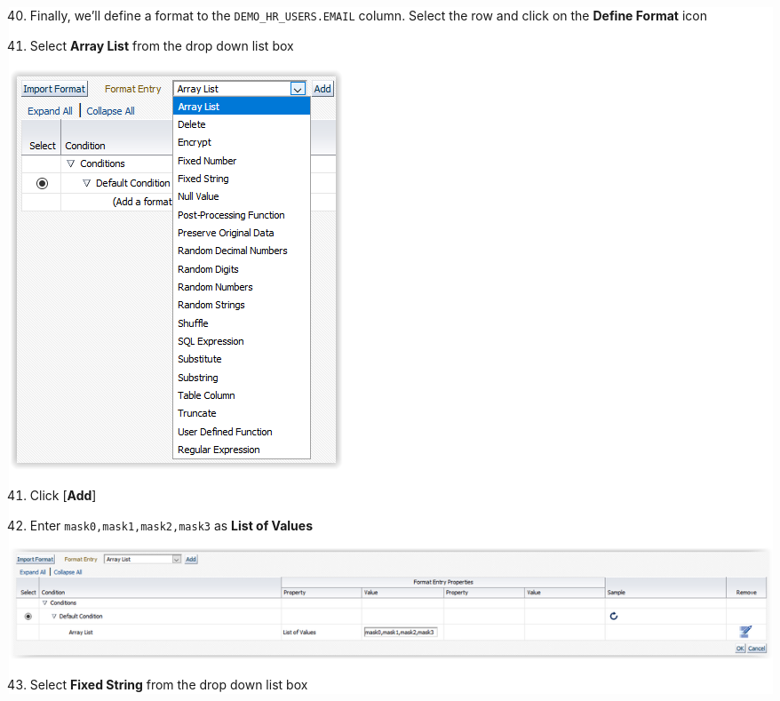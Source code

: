 40. Finally, we’ll define a format to the `DEMO_HR_USERS.EMAIL` column. Select the row and click on the **Define Format** icon

41. Select **Array List** from the drop down list box

   ![](./images/dms-071.png " ")

41. Click [**Add**]

42. Enter `mask0,mask1,mask2,mask3` as **List of Values**

   ![](./images/dms-072.png " ")

43. Select **Fixed String** from the drop down list box
